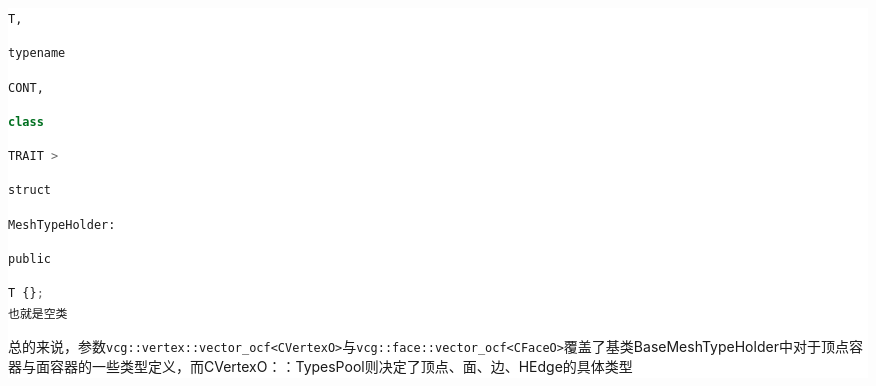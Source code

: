 ```python
```
```python
T,
```
```python
typename
```
```python
CONT,
```
```python
class
```
```python
TRAIT >
```
```python
struct
```
```python
MeshTypeHolder:
```
```python
public
```
```python
T {};
也就是空类
```
总的来说，参数`vcg::vertex::vector_ocf<CVertexO>`与`vcg::face::vector_ocf<CFaceO>`覆盖了基类BaseMeshTypeHolder中对于顶点容器与面容器的一些类型定义，而CVertexO：：TypesPool则决定了顶点、面、边、HEdge的具体类型

